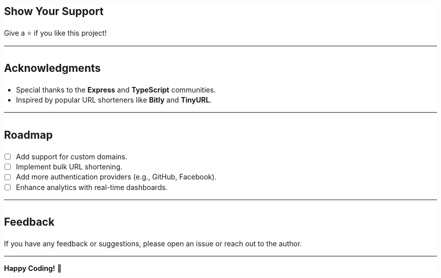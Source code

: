 
## Show Your Support

Give a ⭐️ if you like this project!

---

## Acknowledgments

- Special thanks to the **Express** and **TypeScript** communities.
- Inspired by popular URL shorteners like **Bitly** and **TinyURL**.

---

## Roadmap

- [ ] Add support for custom domains.
- [ ] Implement bulk URL shortening.
- [ ] Add more authentication providers (e.g., GitHub, Facebook).
- [ ] Enhance analytics with real-time dashboards.

---

## Feedback

If you have any feedback or suggestions, please open an issue or reach out to the author.

---

**Happy Coding!** 🚀